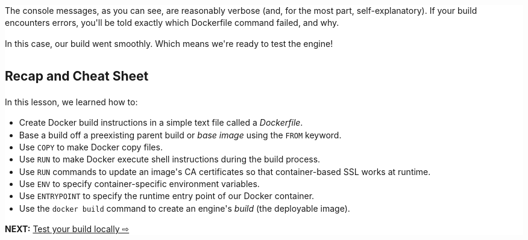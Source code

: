 The console messages, as you can see, are reasonably verbose (and, for the most part, self-explanatory). If your build encounters errors, you'll be told exactly which Dockerfile command failed, and why.

In this case, our build went smoothly. Which means we're ready to test the engine!

## Recap and Cheat Sheet

In this lesson, we learned how to: 
* Create Docker build instructions in a simple text file called a _Dockerfile_.
* Base a build off a preexisting parent build or _base image_ using the `FROM` keyword.
* Use `COPY` to make Docker copy files.
* Use `RUN` to make Docker execute shell instructions during the build process.
* Use `RUN` commands to update an image's CA certificates so that container-based SSL works at runtime.
* Use `ENV` to specify container-specific environment variables.
* Use `ENTRYPOINT` to specify the runtime entry point of our Docker container.
* Use the `docker build` command to create an engine's _build_ (the deployable image).

**NEXT:**
[Test your build locally ⇨](developer/engines/tutorial/engine-tutorial-step-3)
          
 
 